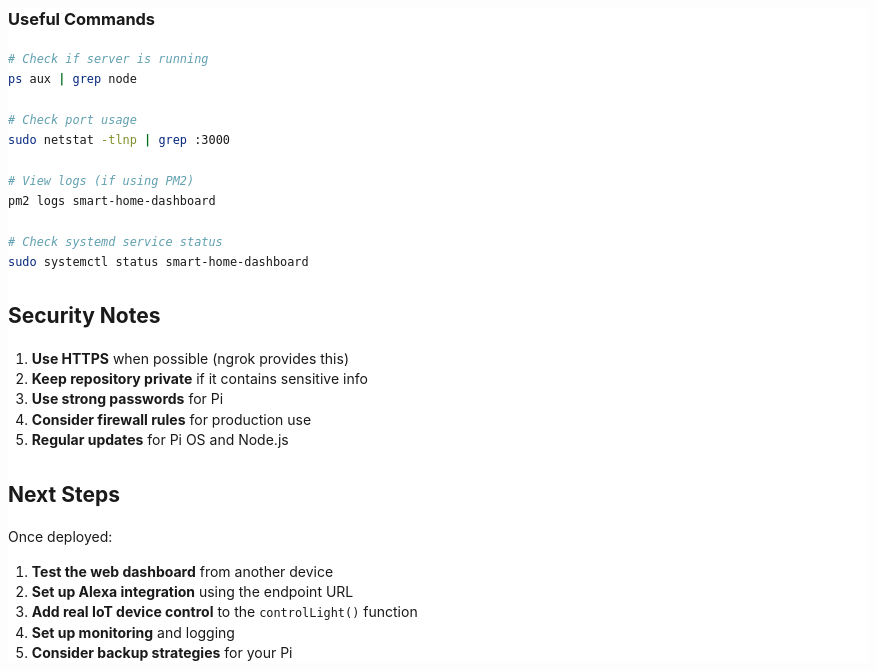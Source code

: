 ### Useful Commands

```bash
# Check if server is running
ps aux | grep node

# Check port usage
sudo netstat -tlnp | grep :3000

# View logs (if using PM2)
pm2 logs smart-home-dashboard

# Check systemd service status
sudo systemctl status smart-home-dashboard
```

## Security Notes

1. **Use HTTPS** when possible (ngrok provides this)
2. **Keep repository private** if it contains sensitive info
3. **Use strong passwords** for Pi
4. **Consider firewall rules** for production use
5. **Regular updates** for Pi OS and Node.js

## Next Steps

Once deployed:

1. **Test the web dashboard** from another device
2. **Set up Alexa integration** using the endpoint URL
3. **Add real IoT device control** to the `controlLight()` function
4. **Set up monitoring** and logging
5. **Consider backup strategies** for your Pi

